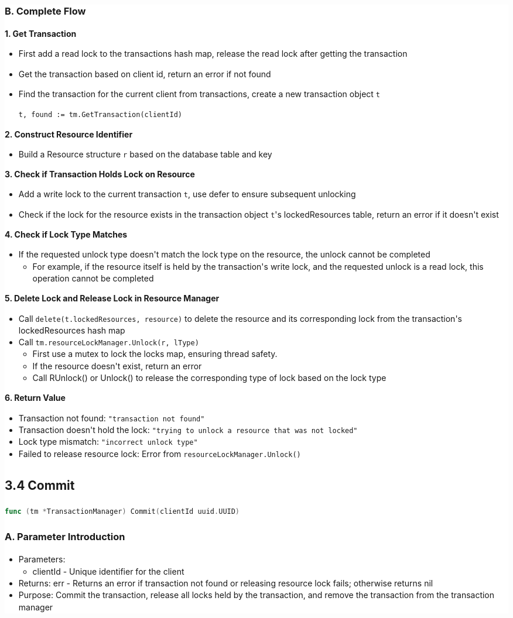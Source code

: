 ### **B. Complete Flow** 

**1. Get Transaction**

- First add a read lock to the transactions hash map, release the read lock after getting the transaction

- Get the transaction based on client id, return an error if not found

- Find the transaction for the current client from transactions, create a new transaction object `t`

  `t, found := tm.GetTransaction(clientId)`

**2. Construct Resource Identifier**

- Build a Resource structure `r` based on the database table and key

**3. Check if Transaction Holds Lock on Resource**

- Add a write lock to the current transaction `t`, use defer to ensure subsequent unlocking

- Check if the lock for the resource exists in the transaction object `t`'s lockedResources table, return an error if it doesn't exist

**4. Check if Lock Type Matches**

- If the requested unlock type doesn't match the lock type on the resource, the unlock cannot be completed
  - For example, if the resource itself is held by the transaction's write lock, and the requested unlock is a read lock, this operation cannot be completed

**5. Delete Lock and Release Lock in Resource Manager**

- Call `delete(t.lockedResources, resource)` to delete the resource and its corresponding lock from the transaction's lockedResources hash map
- Call `tm.resourceLockManager.Unlock(r, lType)`
  - First use a mutex to lock the locks map, ensuring thread safety.
  - If the resource doesn't exist, return an error
  - Call RUnlock() or Unlock() to release the corresponding type of lock based on the lock type

**6. Return Value**

- Transaction not found: `"transaction not found"`
- Transaction doesn't hold the lock: `"trying to unlock a resource that was not locked"`
- Lock type mismatch: `"incorrect unlock type"`
- Failed to release resource lock: Error from `resourceLockManager.Unlock()`

## 3.4 Commit

```go
func (tm *TransactionManager) Commit(clientId uuid.UUID)
```

### **A. Parameter Introduction**

- Parameters:
  - clientId - Unique identifier for the client
- Returns: err - Returns an error if transaction not found or releasing resource lock fails; otherwise returns nil
- Purpose: Commit the transaction, release all locks held by the transaction, and remove the transaction from the transaction manager
